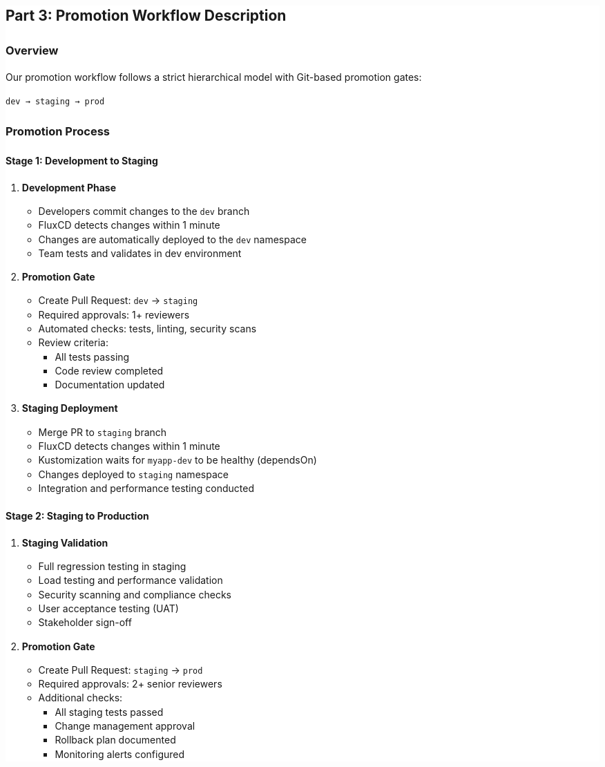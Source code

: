 ## Part 3: Promotion Workflow Description

### Overview

Our promotion workflow follows a strict hierarchical model with Git-based promotion gates:

```
dev → staging → prod
```

### Promotion Process

#### Stage 1: Development to Staging

1. **Development Phase**
   - Developers commit changes to the `dev` branch
   - FluxCD detects changes within 1 minute
   - Changes are automatically deployed to the `dev` namespace
   - Team tests and validates in dev environment

2. **Promotion Gate**
   - Create Pull Request: `dev` → `staging`
   - Required approvals: 1+ reviewers
   - Automated checks: tests, linting, security scans
   - Review criteria:
     - All tests passing
     - Code review completed
     - Documentation updated

3. **Staging Deployment**
   - Merge PR to `staging` branch
   - FluxCD detects changes within 1 minute
   - Kustomization waits for `myapp-dev` to be healthy (dependsOn)
   - Changes deployed to `staging` namespace
   - Integration and performance testing conducted

#### Stage 2: Staging to Production

1. **Staging Validation**
   - Full regression testing in staging
   - Load testing and performance validation
   - Security scanning and compliance checks
   - User acceptance testing (UAT)
   - Stakeholder sign-off

2. **Promotion Gate**
   - Create Pull Request: `staging` → `prod`
   - Required approvals: 2+ senior reviewers
   - Additional checks:
     - All staging tests passed
     - Change management approval
     - Rollback plan documented
     - Monitoring alerts configured
